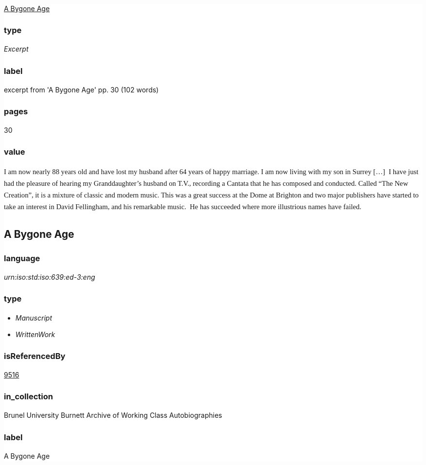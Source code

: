 
[A Bygone Age](#A-Bygone-Age)

### type


*Excerpt*

### label


excerpt from 'A Bygone Age' pp. 30 (102 words)

### pages


30

### value


<p class="MsoNormal" style="margin: 0cm 0cm 0.0001pt; font-size: medium; font-family: 'Times New Roman'; line-height: 24px;"><span style="font-size: 11pt; line-height: 22px;">I am now nearly 88 years old and have lost my husband after 64 years of happy marriage. I am now living with my son in Surrey [&hellip;]&nbsp;&nbsp;I have just had the pleasure of hearing my Granddaughter&rsquo;s husband on T.V., recording a Cantata that he has composed and conducted. Called &ldquo;The New Creation&rdquo;, it is a mixture of classic and modern music. This was a great success at the Dome&nbsp;at Brighton and two major publishers have started to take an interest in David Fellingham, and his remarkable music.&nbsp;&nbsp;He has succeeded where more illustrious names have failed.&nbsp;</span></p>

## A Bygone Age

### language


*urn:iso:std:iso:639:ed-3:eng*

### type

 - *Manuscript*

 - *WrittenWork*

### isReferencedBy


[9516](#9516)

### in_collection


Brunel University Burnett Archive of Working Class Autobiographies

### label


A Bygone Age

